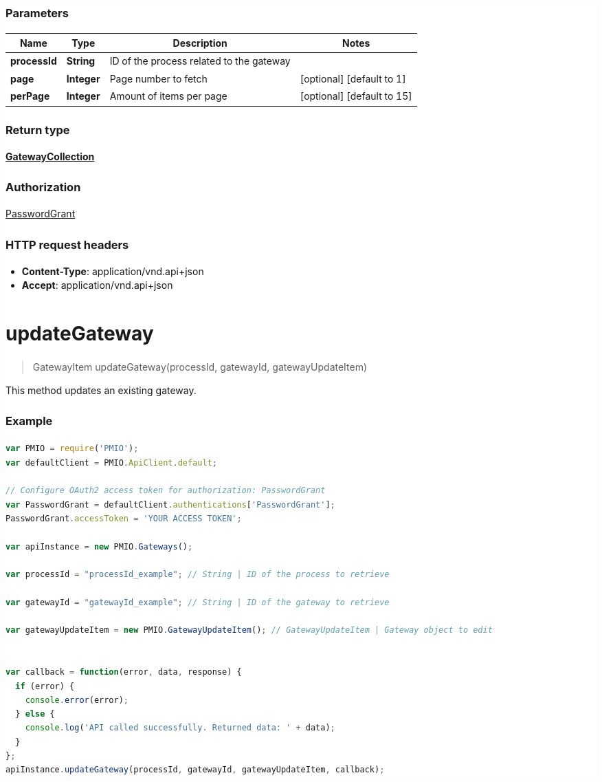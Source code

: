 ### Parameters

Name | Type | Description  | Notes
------------- | ------------- | ------------- | -------------
 **processId** | **String**| ID of the process related to the gateway | 
 **page** | **Integer**| Page number to fetch | [optional] [default to 1]
 **perPage** | **Integer**| Amount of items per page | [optional] [default to 15]

### Return type

[**GatewayCollection**](GatewayCollection.md)

### Authorization

[PasswordGrant](../README.md#PasswordGrant)

### HTTP request headers

 - **Content-Type**: application/vnd.api+json
 - **Accept**: application/vnd.api+json

<a name="updateGateway"></a>
# **updateGateway**
> GatewayItem updateGateway(processId, gatewayId, gatewayUpdateItem)



This method updates an existing gateway.

### Example
```javascript
var PMIO = require('PMIO');
var defaultClient = PMIO.ApiClient.default;

// Configure OAuth2 access token for authorization: PasswordGrant
var PasswordGrant = defaultClient.authentications['PasswordGrant'];
PasswordGrant.accessToken = 'YOUR ACCESS TOKEN';

var apiInstance = new PMIO.Gateways();

var processId = "processId_example"; // String | ID of the process to retrieve

var gatewayId = "gatewayId_example"; // String | ID of the gateway to retrieve

var gatewayUpdateItem = new PMIO.GatewayUpdateItem(); // GatewayUpdateItem | Gateway object to edit


var callback = function(error, data, response) {
  if (error) {
    console.error(error);
  } else {
    console.log('API called successfully. Returned data: ' + data);
  }
};
apiInstance.updateGateway(processId, gatewayId, gatewayUpdateItem, callback);
```
